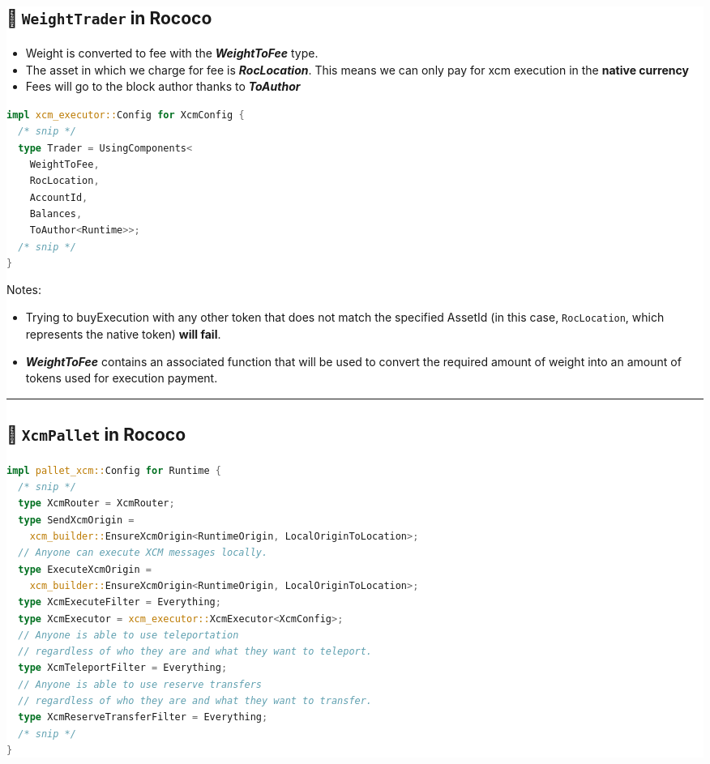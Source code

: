 ## 🔧 `WeightTrader` in Rococo

- Weight is converted to fee with the **_WeightToFee_** type.
- The asset in which we charge for fee is **_RocLocation_**.
  This means we can only pay for xcm execution in the **native currency**
- Fees will go to the block author thanks to **_ToAuthor_**

```rust
impl xcm_executor::Config for XcmConfig {
  /* snip */
  type Trader = UsingComponents<
    WeightToFee,
	RocLocation,
	AccountId,
	Balances,
	ToAuthor<Runtime>>;
  /* snip */
}
```

Notes:

- Trying to buyExecution with any other token that does not match the specified AssetId (in this case, `RocLocation`, which represents the native token) **will fail**.

- **_WeightToFee_** contains an associated function that will be used to convert the required amount of weight into an amount of tokens used for execution payment.

---

## 🎨 `XcmPallet` in Rococo

```rust
impl pallet_xcm::Config for Runtime {
  /* snip */
  type XcmRouter = XcmRouter;
  type SendXcmOrigin =
    xcm_builder::EnsureXcmOrigin<RuntimeOrigin, LocalOriginToLocation>;
  // Anyone can execute XCM messages locally.
  type ExecuteXcmOrigin =
    xcm_builder::EnsureXcmOrigin<RuntimeOrigin, LocalOriginToLocation>;
  type XcmExecuteFilter = Everything;
  type XcmExecutor = xcm_executor::XcmExecutor<XcmConfig>;
  // Anyone is able to use teleportation
  // regardless of who they are and what they want to teleport.
  type XcmTeleportFilter = Everything;
  // Anyone is able to use reserve transfers
  // regardless of who they are and what they want to transfer.
  type XcmReserveTransferFilter = Everything;
  /* snip */
}
```
